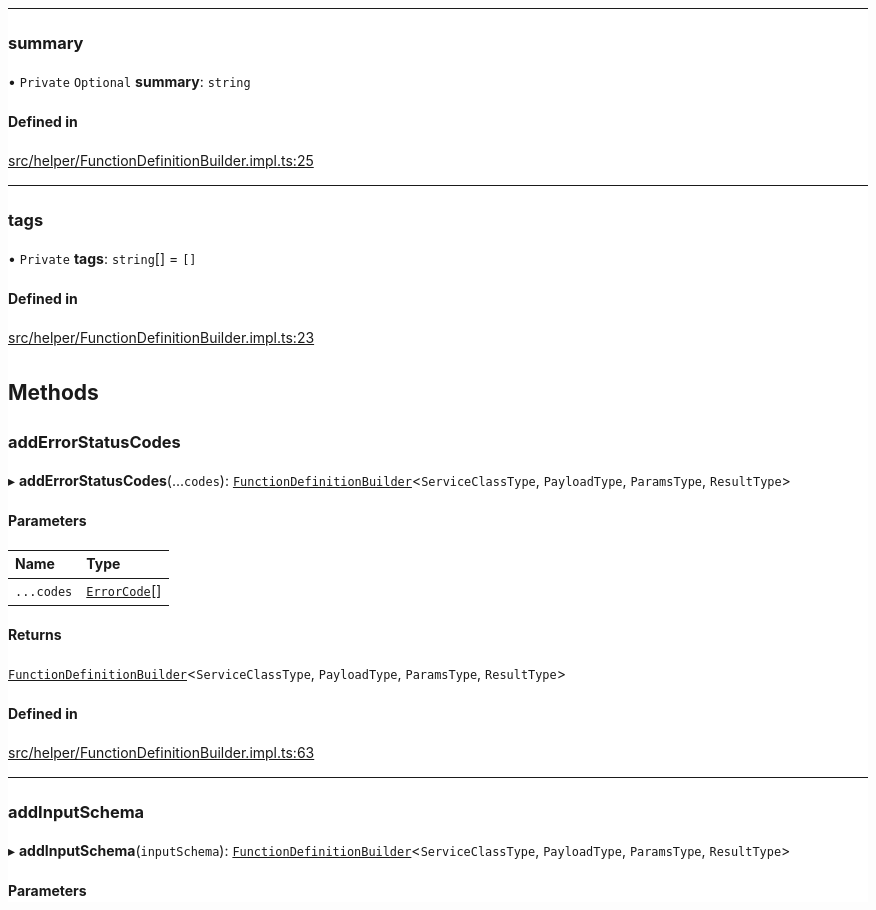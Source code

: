 ___

### summary

• `Private` `Optional` **summary**: `string`

#### Defined in

[src/helper/FunctionDefinitionBuilder.impl.ts:25](https://github.com/sebastianwessel/purista/blob/40390cf/src/helper/FunctionDefinitionBuilder.impl.ts#L25)

___

### tags

• `Private` **tags**: `string`[] = `[]`

#### Defined in

[src/helper/FunctionDefinitionBuilder.impl.ts:23](https://github.com/sebastianwessel/purista/blob/40390cf/src/helper/FunctionDefinitionBuilder.impl.ts#L23)

## Methods

### addErrorStatusCodes

▸ **addErrorStatusCodes**(...`codes`): [`FunctionDefinitionBuilder`](FunctionDefinitionBuilder.md)<`ServiceClassType`, `PayloadType`, `ParamsType`, `ResultType`\>

#### Parameters

| Name | Type |
| :------ | :------ |
| `...codes` | [`ErrorCode`](../enums/ErrorCode.md)[] |

#### Returns

[`FunctionDefinitionBuilder`](FunctionDefinitionBuilder.md)<`ServiceClassType`, `PayloadType`, `ParamsType`, `ResultType`\>

#### Defined in

[src/helper/FunctionDefinitionBuilder.impl.ts:63](https://github.com/sebastianwessel/purista/blob/40390cf/src/helper/FunctionDefinitionBuilder.impl.ts#L63)

___

### addInputSchema

▸ **addInputSchema**(`inputSchema`): [`FunctionDefinitionBuilder`](FunctionDefinitionBuilder.md)<`ServiceClassType`, `PayloadType`, `ParamsType`, `ResultType`\>

#### Parameters
